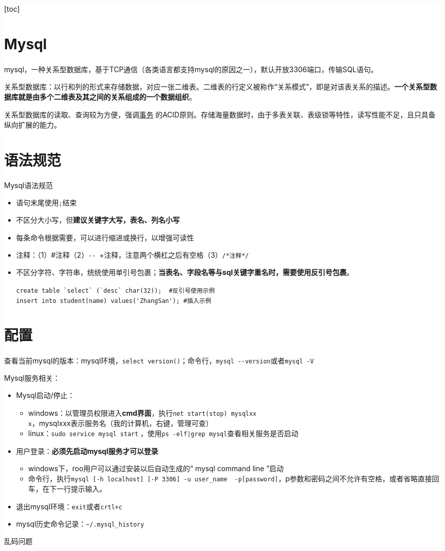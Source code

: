 [toc]

# Mysql

mysql，一种关系型数据库，基于TCP通信（各类语言都支持mysql的原因之一），默认开放3306端口，传输SQL语句。



关系型数据库：以行和列的形式来存储数据，对应一张二维表。二维表的行定义被称作“关系模式”，即是对该表关系的描述。**一个关系型数据库就是由多个二维表及其之间的关系组成的一个数据组织**。

关系型数据库的读取、查询较为方便，强调[事务](##事务) 的ACID原则。存储海量数据时，由于多表关联、表级锁等特性，读写性能不足，且只具备纵向扩展的能力。



# 语法规范

Mysql语法规范

* 语句末尾使用`;`结束

* 不区分大小写，但**建议关键字大写，表名、列名小写**

* 每条命令根据需要，可以进行缩进或换行，以增强可读性

* 注释：（1）#注释（2）`-- `+注释，注意两个横杠之后有空格（3）`/*注释*/`

* 不区分字符、字符串，统统使用单引号包裹；**当表名、字段名等与sql关键字重名时，需要使用反引号包裹**。

  ```mysql
  create table `select` (`desc` char(32));	#反引号使用示例
  insert into student(name) values('ZhangSan');	#插入示例
  ```






# 配置

查看当前mysql的版本：mysql环境，`select version()`；命令行，`mysql --version`或者`mysql -V`



Mysql服务相关：

* Mysql启动/停止：

  * windows：以管理员权限进入**cmd界面**，执行`net start(stop) mysqlxxx`，mysqlxxx表示服务名（我的计算机，右键，管理可查）
  * linux：`sudo service mysql start` ，使用`ps -elf|grep mysql`查看相关服务是否启动
* 用户登录：**必须先启动mysql服务才可以登录**
  * windows下，roo用户可以通过安装以后自动生成的“ mysql command line ”启动
  * 命令行，执行`mysql [-h localhost] [-P 3306] -u user_name  -p[password]`，p参数和密码之间不允许有空格，或者省略直接回车，在下一行提示输入。
* 退出mysql环境：`exit`或者`crtl+c`
* mysql历史命令记录：`~/.mysql_history`  

 



乱码问题 

